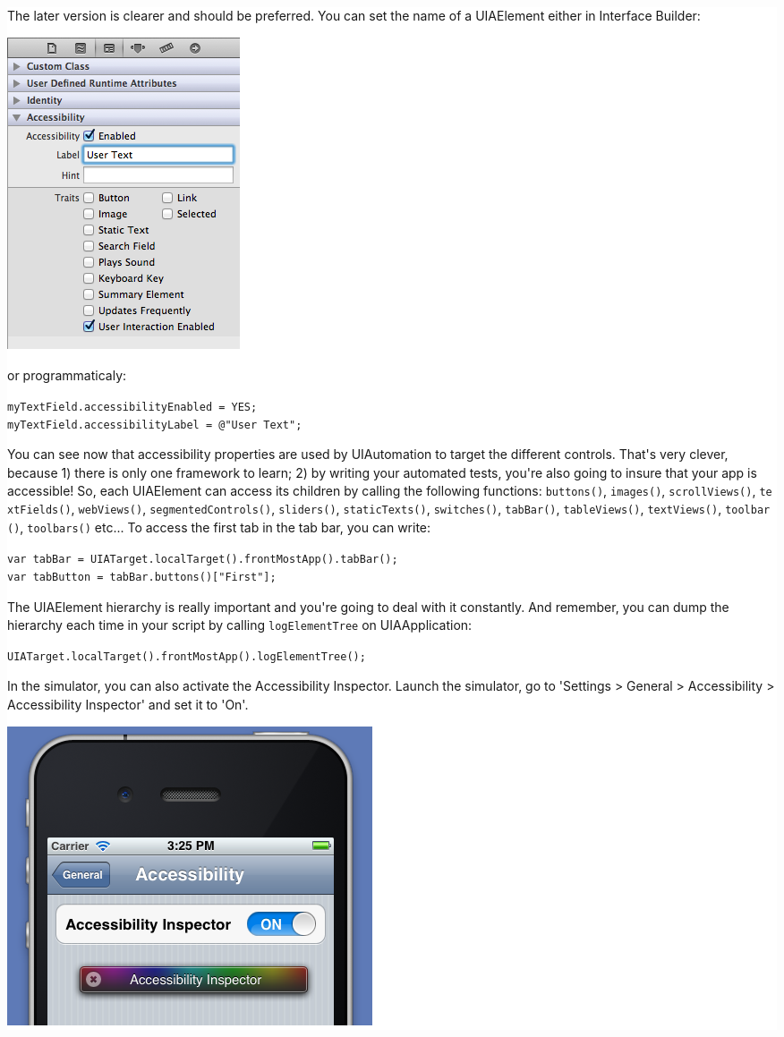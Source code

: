 The later version is clearer and should be preferred. You can set the name of a UIAElement either in Interface Builder:

![Interface builder](ib.png)

or programmaticaly:

	myTextField.accessibilityEnabled = YES;
	myTextField.accessibilityLabel = @"User Text";

You can see now that accessibility properties are used by UIAutomation to target the different controls. That's very clever, because 1) there is only one framework to learn; 2) by writing your automated tests, you're also going to insure that your app is accessible! So, each UIAElement can access its children by calling the following functions: `buttons()`, `images()`, `scrollViews()`, `textFields()`, `webViews()`, `segmentedControls()`, `sliders()`, `staticTexts()`, `switches()`, `tabBar()`, `tableViews()`, `textViews()`, `toolbar()`, `toolbars()` etc... To access the first tab in the tab bar, you can write:

	var tabBar = UIATarget.localTarget().frontMostApp().tabBar();
	var tabButton = tabBar.buttons()["First"];	

The UIAElement hierarchy is really important and you're going to deal with it constantly. And remember, you can dump the hierarchy each time in your script by calling `logElementTree` on UIAApplication:

	UIATarget.localTarget().frontMostApp().logElementTree();

In the simulator, you can also activate the Accessibility Inspector. Launch the simulator, go to 'Settings > General > Accessibility > Accessibility Inspector' and set it to 'On'.

![Accessiblity Inspector](inspector.png)


[Jenkins]: http://orangejuiceliberationfront.com/setting-up-jenkins-for-github-and-xcode-with-nightlies/